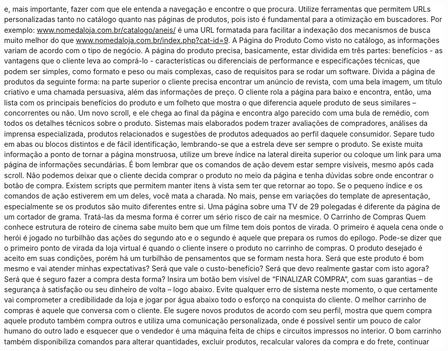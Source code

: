 e, mais importante, fazer com que ele entenda a navegação e encontre o que
procura. Utilize ferramentas que permitem URLs personalizadas tanto no
catálogo quanto nas páginas de produtos, pois isto é fundamental para a
otimização em buscadores. Por exemplo:
www.nomedaloja.com.br/catalogo/aneis/ é uma URL formatada para facilitar
a indexação dos mecanismos de busca muito melhor do que
www.nomedaloja.com.br/index.php?cat-id=9.
A Página do Produto
Como visto no catálogo, as informações variam de acordo com o tipo de
negócio. A página do produto precisa, basicamente, estar dividida em três
partes: benefícios - as vantagens que o cliente leva ao comprá-lo -
características ou diferenciais de performance e especificações técnicas, que
podem ser simples, como formato e peso ou mais complexas, caso de
requisitos para se rodar um software.
Divida a página de produtos da seguinte forma: na parte superior o cliente
precisa encontrar um anúncio de revista, com uma bela imagem, um título
criativo e uma chamada persuasiva, além das informações de preço.
O cliente rola a página para baixo e encontra, então, uma lista com os
principais benefícios do produto e um folheto que mostra o que diferencia
aquele produto de seus similares – concorrentes ou não. Um novo scroll, e ele
chega ao final da página e encontra algo parecido com uma bula de remédio,
com todos os detalhes técnicos sobre o produto.
Sistemas mais elaborados podem trazer avaliações de compradores, análises
da imprensa especializada, produtos relacionados e sugestões de produtos
adequados ao perfil daquele consumidor. Separe tudo em abas ou blocos
distintos e de fácil identificação, lembrando-se que a estrela deve ser sempre
o produto.
Se existe muita informação a ponto de tornar a página monstruosa, utilize um
breve índice na lateral direita superior ou coloque um link para uma página
de informações secundárias. É bom lembrar que os comandos de ação devem
estar sempre visíveis, mesmo após cada scroll. Não podemos deixar que o
cliente decida comprar o produto no meio da página e tenha dúvidas sobre
onde encontrar o botão de compra.
Existem scripts que permitem manter itens à vista sem ter que retornar ao
topo. Se o pequeno índice e os comandos de ação estiverem em um deles,
você mata a charada. No mais, pense em variações do template de
apresentação, especialmente se os produtos são muito diferentes entre si.
Uma página sobre uma TV de 29 polegadas é diferente da página de um
cortador de grama. Tratá-las da mesma forma é correr um sério risco de cair
na mesmice.
O Carrinho de Compras
Quem conhece estrutura de roteiro de cinema sabe muito bem que um filme
tem dois pontos de virada. O primeiro é aquela cena onde o herói é jogado no
turbilhão das ações do segundo ato e o segundo é aquele que prepara os
rumos do epílogo. Pode-se dizer que o primeiro ponto de virada da loja
virtual é quando o cliente insere o produto no carrinho de compras. O produto
desejado é aceito em suas condições, porém há um turbilhão de pensamentos
que se formam nesta hora. Será que este produto é bom mesmo e vai atender
minhas expectativas? Será que vale o custo-benefício? Será que devo
realmente gastar com isto agora? Será que é seguro fazer a compra desta
forma?
Insira um botão bem visível de “FINALIZAR COMPRA”, com suas
garantias – de segurança à satisfação ou seu dinheiro de volta – logo abaixo.
Evite qualquer erro de sistema neste momento, o que certamente vai
comprometer a credibilidade da loja e jogar por água abaixo todo o esforço
na conquista do cliente.
O melhor carrinho de compras é aquele que conversa com o cliente. Ele
sugere novos produtos de acordo com seu perfil, mostra que quem compra
aquele produto também compra outros e utiliza uma comunicação
personalizada, onde é possível sentir um pouco de calor humano do outro
lado e esquecer que o vendedor é uma máquina feita de chips e circuitos
impressos no interior.
O bom carrinho também disponibiliza comandos para alterar quantidades,
excluir produtos, recalcular valores da compra e do frete, continuar